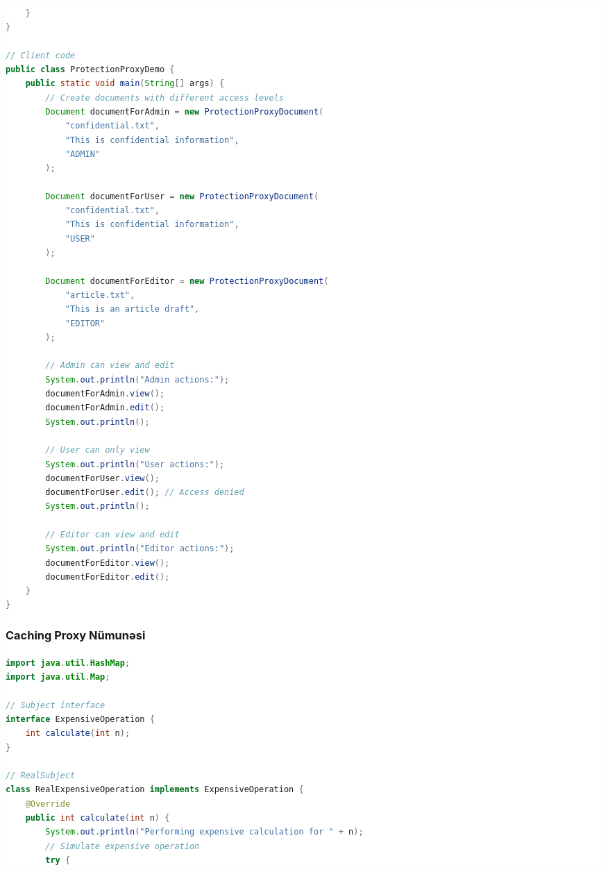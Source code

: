 ```java
    }
}

// Client code
public class ProtectionProxyDemo {
    public static void main(String[] args) {
        // Create documents with different access levels
        Document documentForAdmin = new ProtectionProxyDocument(
            "confidential.txt", 
            "This is confidential information", 
            "ADMIN"
        );
        
        Document documentForUser = new ProtectionProxyDocument(
            "confidential.txt", 
            "This is confidential information", 
            "USER"
        );
        
        Document documentForEditor = new ProtectionProxyDocument(
            "article.txt", 
            "This is an article draft", 
            "EDITOR"
        );
        
        // Admin can view and edit
        System.out.println("Admin actions:");
        documentForAdmin.view();
        documentForAdmin.edit();
        System.out.println();
        
        // User can only view
        System.out.println("User actions:");
        documentForUser.view();
        documentForUser.edit(); // Access denied
        System.out.println();
        
        // Editor can view and edit
        System.out.println("Editor actions:");
        documentForEditor.view();
        documentForEditor.edit();
    }
}
```

### Caching Proxy Nümunəsi

```java
import java.util.HashMap;
import java.util.Map;

// Subject interface
interface ExpensiveOperation {
    int calculate(int n);
}

// RealSubject
class RealExpensiveOperation implements ExpensiveOperation {
    @Override
    public int calculate(int n) {
        System.out.println("Performing expensive calculation for " + n);
        // Simulate expensive operation
        try {
```